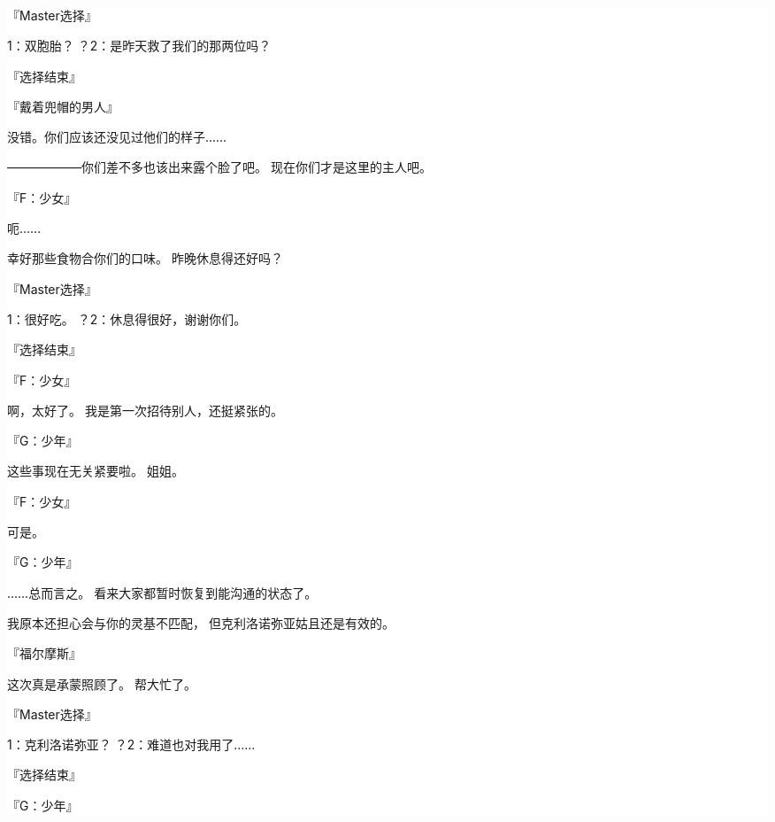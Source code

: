 『Master选择』

1：双胞胎？
？2：是昨天救了我们的那两位吗？

『选择结束』

『戴着兜帽的男人』

没错。你们应该还没见过他们的样子……

——————你们差不多也该出来露个脸了吧。
现在你们才是这里的主人吧。

『F：少女』

呃……

幸好那些食物合你们的口味。
昨晚休息得还好吗？

『Master选择』

1：很好吃。
？2：休息得很好，谢谢你们。

『选择结束』

『F：少女』

啊，太好了。
我是第一次招待别人，还挺紧张的。

『G：少年』

这些事现在无关紧要啦。
姐姐。

『F：少女』

可是。

『G：少年』

……总而言之。
看来大家都暂时恢复到能沟通的状态了。

我原本还担心会与你的灵基不匹配，
但克利洛诺弥亚姑且还是有效的。

『福尔摩斯』

这次真是承蒙照顾了。
帮大忙了。

『Master选择』

1：克利洛诺弥亚？
？2：难道也对我用了……

『选择结束』

『G：少年』
